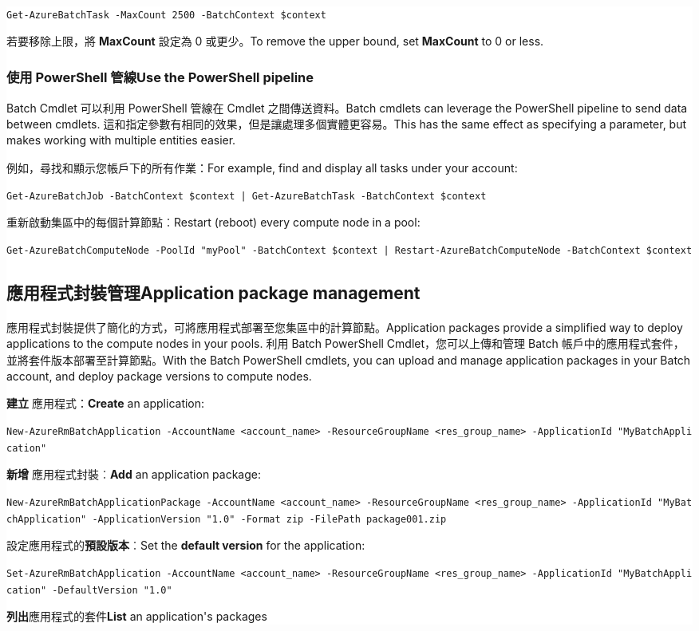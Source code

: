     Get-AzureBatchTask -MaxCount 2500 -BatchContext $context

<span data-ttu-id="a02a2-175">若要移除上限，將 **MaxCount** 設定為 0 或更少。</span><span class="sxs-lookup"><span data-stu-id="a02a2-175">To remove the upper bound, set **MaxCount** to 0 or less.</span></span>

### <a name="use-the-powershell-pipeline"></a><span data-ttu-id="a02a2-176">使用 PowerShell 管線</span><span class="sxs-lookup"><span data-stu-id="a02a2-176">Use the PowerShell pipeline</span></span>
<span data-ttu-id="a02a2-177">Batch Cmdlet 可以利用 PowerShell 管線在 Cmdlet 之間傳送資料。</span><span class="sxs-lookup"><span data-stu-id="a02a2-177">Batch cmdlets can leverage the PowerShell pipeline to send data between cmdlets.</span></span> <span data-ttu-id="a02a2-178">這和指定參數有相同的效果，但是讓處理多個實體更容易。</span><span class="sxs-lookup"><span data-stu-id="a02a2-178">This has the same effect as specifying a parameter, but makes working with multiple entities easier.</span></span>

<span data-ttu-id="a02a2-179">例如，尋找和顯示您帳戶下的所有作業：</span><span class="sxs-lookup"><span data-stu-id="a02a2-179">For example, find and display all tasks under your account:</span></span>

    Get-AzureBatchJob -BatchContext $context | Get-AzureBatchTask -BatchContext $context

<span data-ttu-id="a02a2-180">重新啟動集區中的每個計算節點︰</span><span class="sxs-lookup"><span data-stu-id="a02a2-180">Restart (reboot) every compute node in a pool:</span></span>

    Get-AzureBatchComputeNode -PoolId "myPool" -BatchContext $context | Restart-AzureBatchComputeNode -BatchContext $context

## <a name="application-package-management"></a><span data-ttu-id="a02a2-181">應用程式封裝管理</span><span class="sxs-lookup"><span data-stu-id="a02a2-181">Application package management</span></span>
<span data-ttu-id="a02a2-182">應用程式封裝提供了簡化的方式，可將應用程式部署至您集區中的計算節點。</span><span class="sxs-lookup"><span data-stu-id="a02a2-182">Application packages provide a simplified way to deploy applications to the compute nodes in your pools.</span></span> <span data-ttu-id="a02a2-183">利用 Batch PowerShell Cmdlet，您可以上傳和管理 Batch 帳戶中的應用程式套件，並將套件版本部署至計算節點。</span><span class="sxs-lookup"><span data-stu-id="a02a2-183">With the Batch PowerShell cmdlets, you can upload and manage application packages in your Batch account, and deploy package versions to compute nodes.</span></span>

<span data-ttu-id="a02a2-184">**建立** 應用程式：</span><span class="sxs-lookup"><span data-stu-id="a02a2-184">**Create** an application:</span></span>

    New-AzureRmBatchApplication -AccountName <account_name> -ResourceGroupName <res_group_name> -ApplicationId "MyBatchApplication"

<span data-ttu-id="a02a2-185">**新增** 應用程式封裝︰</span><span class="sxs-lookup"><span data-stu-id="a02a2-185">**Add** an application package:</span></span>

    New-AzureRmBatchApplicationPackage -AccountName <account_name> -ResourceGroupName <res_group_name> -ApplicationId "MyBatchApplication" -ApplicationVersion "1.0" -Format zip -FilePath package001.zip

<span data-ttu-id="a02a2-186">設定應用程式的**預設版本**︰</span><span class="sxs-lookup"><span data-stu-id="a02a2-186">Set the **default version** for the application:</span></span>

    Set-AzureRmBatchApplication -AccountName <account_name> -ResourceGroupName <res_group_name> -ApplicationId "MyBatchApplication" -DefaultVersion "1.0"

<span data-ttu-id="a02a2-187">**列出**應用程式的套件</span><span class="sxs-lookup"><span data-stu-id="a02a2-187">**List** an application's packages</span></span>
